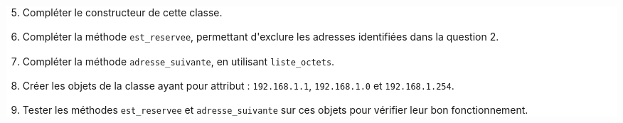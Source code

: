 5. Compléter le constructeur de cette classe.

6. Compléter la méthode `est_reservee`, permettant d'exclure les adresses identifiées dans la question 2.

7. Compléter la méthode `adresse_suivante`, en utilisant `liste_octets`.

8. Créer les objets de la classe ayant pour attribut : `192.168.1.1`, `192.168.1.0` et `192.168.1.254`.

9. Tester les méthodes `est_reservee` et `adresse_suivante` sur ces objets pour vérifier leur bon fonctionnement.